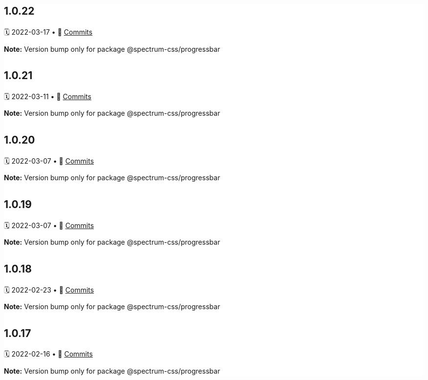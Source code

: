 <a name="1.0.22"></a>

## 1.0.22

🗓 2022-03-17 • 📝 [Commits](https://github.com/adobe/spectrum-css/compare/@spectrum-css/progressbar@1.0.21...@spectrum-css/progressbar@1.0.22)

**Note:** Version bump only for package @spectrum-css/progressbar

<a name="1.0.21"></a>

## 1.0.21

🗓 2022-03-11 • 📝 [Commits](https://github.com/adobe/spectrum-css/compare/@spectrum-css/progressbar@1.0.20...@spectrum-css/progressbar@1.0.21)

**Note:** Version bump only for package @spectrum-css/progressbar

<a name="1.0.20"></a>

## 1.0.20

🗓 2022-03-07 • 📝 [Commits](https://github.com/adobe/spectrum-css/compare/@spectrum-css/progressbar@1.0.19...@spectrum-css/progressbar@1.0.20)

**Note:** Version bump only for package @spectrum-css/progressbar

<a name="1.0.19"></a>

## 1.0.19

🗓 2022-03-07 • 📝 [Commits](https://github.com/adobe/spectrum-css/compare/@spectrum-css/progressbar@1.0.18...@spectrum-css/progressbar@1.0.19)

**Note:** Version bump only for package @spectrum-css/progressbar

<a name="1.0.18"></a>

## 1.0.18

🗓 2022-02-23 • 📝 [Commits](https://github.com/adobe/spectrum-css/compare/@spectrum-css/progressbar@1.0.17...@spectrum-css/progressbar@1.0.18)

**Note:** Version bump only for package @spectrum-css/progressbar

<a name="1.0.17"></a>

## 1.0.17

🗓 2022-02-16 • 📝 [Commits](https://github.com/adobe/spectrum-css/compare/@spectrum-css/progressbar@1.0.16...@spectrum-css/progressbar@1.0.17)

**Note:** Version bump only for package @spectrum-css/progressbar

<a name="1.0.16"></a>
